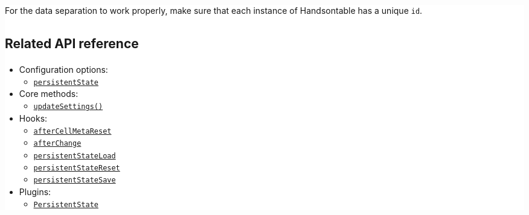 For the data separation to work properly, make sure that each instance of Handsontable has a unique `id`.

## Related API reference

- Configuration options:
  - [`persistentState`](@/api/options.md#persistentstate)
- Core methods:
  - [`updateSettings()`](@/api/core.md#updatesettings)
- Hooks:
  - [`afterCellMetaReset`](@/api/hooks.md#aftercellmetareset)
  - [`afterChange`](@/api/hooks.md#afterchange)
  - [`persistentStateLoad`](@/api/hooks.md#persistentstateload)
  - [`persistentStateReset`](@/api/hooks.md#persistentstatereset)
  - [`persistentStateSave`](@/api/hooks.md#persistentstatesave)
- Plugins:
  - [`PersistentState`](@/api/persistentState.md)
